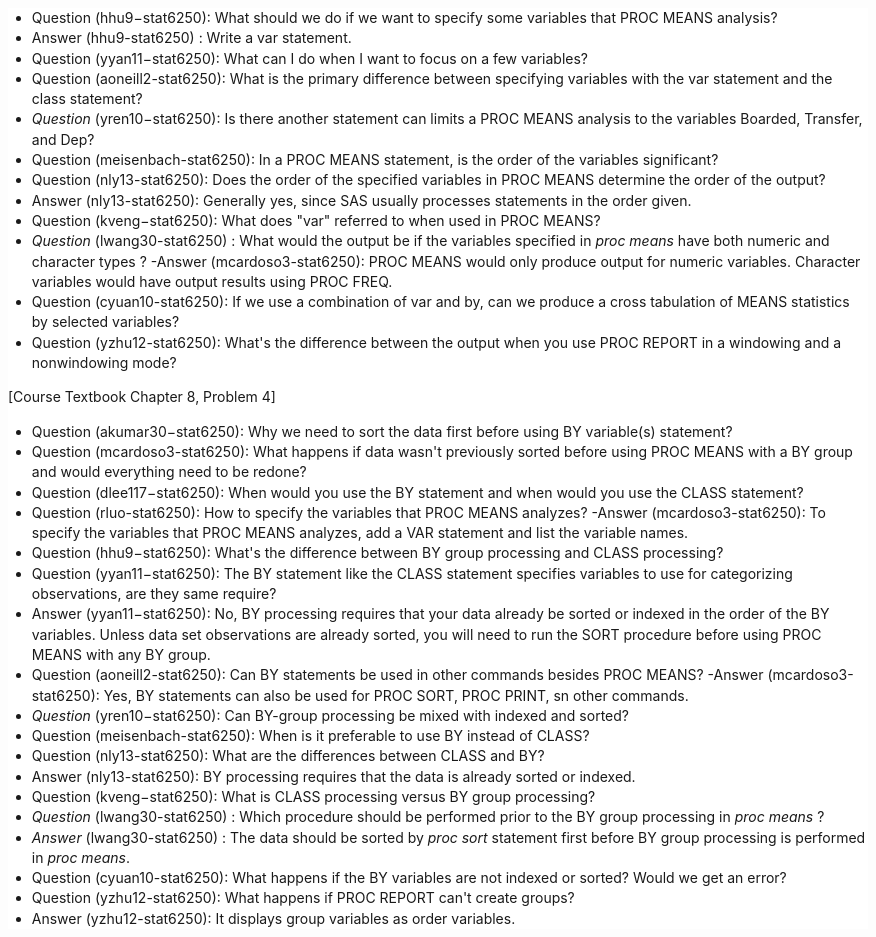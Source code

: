 - Question (hhu9−stat6250): What should we do if we want to specify some variables that PROC MEANS analysis?
- Answer (hhu9-stat6250)  : Write a var statement.
- Question (yyan11−stat6250): What can I do when I want to focus on a few variables?
- Question (aoneill2-stat6250): What is the primary difference between specifying variables with the var statement and the class statement?
- *Question* (yren10−stat6250): Is there another statement can limits a PROC MEANS analysis to the variables Boarded, Transfer, and Dep?
- Question (meisenbach-stat6250): In a PROC MEANS statement, is the order of the variables significant?
- Question (nly13-stat6250): Does the order of the specified variables in PROC MEANS determine the order of the output?
- Answer (nly13-stat6250): Generally yes, since SAS usually processes statements in the order given.
- Question (kveng−stat6250): What does "var" referred to when used in PROC MEANS?
- *Question* (lwang30-stat6250) : What would the output be if the variables specified in *proc means* have both numeric and character types ?
-Answer (mcardoso3-stat6250):  PROC MEANS would only produce output for numeric variables.  Character variables would have output results using PROC FREQ.
- Question (cyuan10-stat6250): If we use a combination of var and by, can we produce a cross tabulation of MEANS statistics by selected variables?
- Question (yzhu12-stat6250): What's the difference between the output when you use PROC REPORT in a windowing and a nonwindowing mode?


[Course Textbook Chapter 8, Problem 4]
- Question (akumar30−stat6250): Why we need to sort the data first before using BY variable(s) statement?
- Question (mcardoso3-stat6250):  What happens if data wasn't previously sorted before using PROC MEANS with a BY group and would everything need to be redone?
- Question (dlee117−stat6250): When would you use the BY statement and when would you use the CLASS statement?
- Question (rluo-stat6250): How to specify the variables that PROC MEANS analyzes?
-Answer (mcardoso3-stat6250):  To specify the variables that PROC MEANS analyzes, add a VAR statement and list the variable names.
- Question (hhu9−stat6250): What's the difference between BY group processing and CLASS processing?
- Question (yyan11−stat6250): The BY statement like the CLASS statement specifies variables to use for categorizing observations, are they same require?
- Answer (yyan11−stat6250): No, BY processing requires that your data already be sorted or indexed in the order of the BY variables. Unless data set observations are already sorted, you will need to run the SORT procedure before using PROC MEANS with any BY group.
- Question (aoneill2-stat6250): Can BY statements be used in other commands besides PROC MEANS?
-Answer (mcardoso3-stat6250):  Yes, BY statements can also be used for PROC SORT, PROC PRINT, sn other commands.
- *Question* (yren10−stat6250): Can BY-group processing be mixed with indexed and sorted?
- Question (meisenbach-stat6250): When is it preferable to use BY instead of CLASS?
- Question (nly13-stat6250): What are the differences between CLASS and BY?
- Answer (nly13-stat6250): BY processing requires that the data is already sorted or indexed.
- Question (kveng−stat6250): What is CLASS processing versus BY group processing?
- *Question* (lwang30-stat6250) : Which procedure should be performed prior to the BY group processing in *proc means* ?
- *Answer* (lwang30-stat6250) : The data should be sorted by *proc sort* statement first before BY group processing is performed in *proc means*.
- Question (cyuan10-stat6250): What happens if the BY variables are not indexed or sorted? Would we get an error?
- Question (yzhu12-stat6250): What happens if PROC REPORT can't create groups?
- Answer (yzhu12-stat6250): It displays group variables as order variables.
